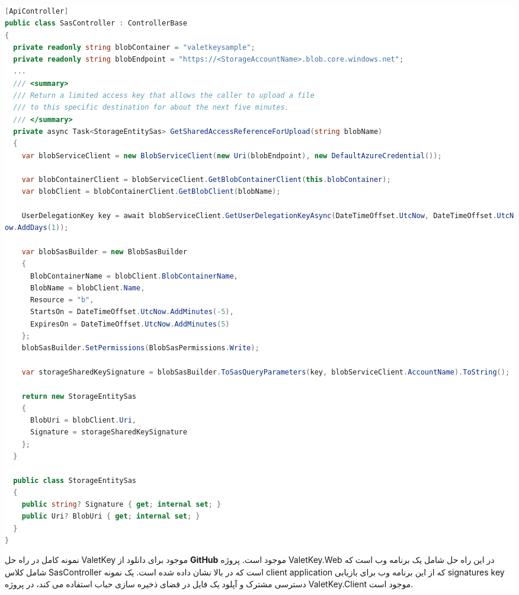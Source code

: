 ```csharp
[ApiController]
public class SasController : ControllerBase
{
  private readonly string blobContainer = "valetkeysample";
  private readonly string blobEndpoint = "https://<StorageAccountName>.blob.core.windows.net";
  ...
  /// <summary>
  /// Return a limited access key that allows the caller to upload a file
  /// to this specific destination for about the next five minutes.
  /// </summary>
  private async Task<StorageEntitySas> GetSharedAccessReferenceForUpload(string blobName)
  {
    var blobServiceClient = new BlobServiceClient(new Uri(blobEndpoint), new DefaultAzureCredential());

    var blobContainerClient = blobServiceClient.GetBlobContainerClient(this.blobContainer);
    var blobClient = blobContainerClient.GetBlobClient(blobName);

    UserDelegationKey key = await blobServiceClient.GetUserDelegationKeyAsync(DateTimeOffset.UtcNow, DateTimeOffset.UtcNow.AddDays(1));

    var blobSasBuilder = new BlobSasBuilder
    {
      BlobContainerName = blobClient.BlobContainerName,
      BlobName = blobClient.Name,
      Resource = "b",
      StartsOn = DateTimeOffset.UtcNow.AddMinutes(-5),
      ExpiresOn = DateTimeOffset.UtcNow.AddMinutes(5)
    };
    blobSasBuilder.SetPermissions(BlobSasPermissions.Write);

    var storageSharedKeySignature = blobSasBuilder.ToSasQueryParameters(key, blobServiceClient.AccountName).ToString();

    return new StorageEntitySas
    {
      BlobUri = blobClient.Uri,
      Signature = storageSharedKeySignature
    };
  }

  public class StorageEntitySas
  {
    public string? Signature { get; internal set; }
    public Uri? BlobUri { get; internal set; }
  }
}
```


نمونه کامل در راه حل ValetKey موجود برای دانلود از **GitHub** موجود است. پروژه ValetKey.Web در این راه حل شامل یک برنامه وب است که شامل کلاس SasController است که در بالا نشان داده شده است. یک نمونه client application که از این برنامه وب برای بازیابی signatures key دسترسی مشترک و آپلود یک فایل در فضای ذخیره سازی حباب استفاده می کند، در پروژه ValetKey.Client موجود است.
